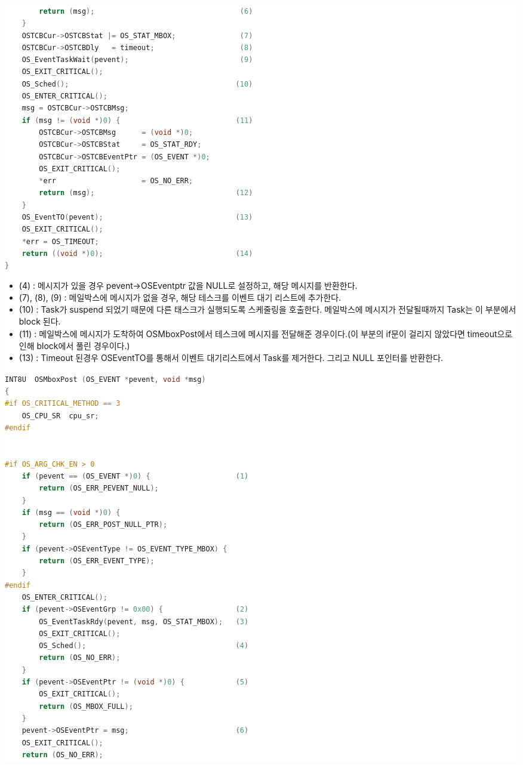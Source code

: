 ```c
        return (msg);                                  (6)
    }
    OSTCBCur->OSTCBStat |= OS_STAT_MBOX;               (7)
    OSTCBCur->OSTCBDly   = timeout;                    (8)
    OS_EventTaskWait(pevent);                          (9)
    OS_EXIT_CRITICAL();
    OS_Sched();                                       (10)
    OS_ENTER_CRITICAL();
    msg = OSTCBCur->OSTCBMsg;
    if (msg != (void *)0) {                           (11)
        OSTCBCur->OSTCBMsg      = (void *)0;
        OSTCBCur->OSTCBStat     = OS_STAT_RDY;
        OSTCBCur->OSTCBEventPtr = (OS_EVENT *)0;
        OS_EXIT_CRITICAL();
        *err                    = OS_NO_ERR;
        return (msg);                                 (12)
    }
    OS_EventTO(pevent);                               (13)
    OS_EXIT_CRITICAL();
    *err = OS_TIMEOUT;
    return ((void *)0);                               (14)
}
```

- (4) : 메시지가 있을 경우 pevent->OSEventptr 값을 NULL로 설정하고, 해당 메시지를 반환한다.
- (7), (8), (9) : 메일박스에 메시지가 없을 경우, 해당 테스크를 이벤트 대기 리스트에 추가한다.
- (10) : Task가 suspend 되었기 때문에 다른 태스크가 실행되도록 스케줄링을 호출한다. 메일박스에 메시지가 전달될때까지 Task는 이 부분에서 block 된다.
- (11) : 메일박스에 메시지가 도착하여 OSMboxPost에서 테스크에 메시지를 전달해준 경우이다.(이 부분의 if문이 걸리지 않았다면 timeout으로 인해 block에서 풀린 경우이다.)
- (13) : Timeout 된경우 OSEventTO를 통해서 이벤트 대기리스트에서 Task를 제거한다. 그리고 NULL 포인터를 반환한다.

```c
INT8U  OSMboxPost (OS_EVENT *pevent, void *msg)
{
#if OS_CRITICAL_METHOD == 3
    OS_CPU_SR  cpu_sr;
#endif


#if OS_ARG_CHK_EN > 0
    if (pevent == (OS_EVENT *)0) {                    (1)
        return (OS_ERR_PEVENT_NULL);
    }
    if (msg == (void *)0) {
        return (OS_ERR_POST_NULL_PTR);
    }
    if (pevent->OSEventType != OS_EVENT_TYPE_MBOX) {
        return (OS_ERR_EVENT_TYPE);
    }
#endif
    OS_ENTER_CRITICAL();
    if (pevent->OSEventGrp != 0x00) {                 (2)
        OS_EventTaskRdy(pevent, msg, OS_STAT_MBOX);   (3)
        OS_EXIT_CRITICAL();
        OS_Sched();                                   (4)
        return (OS_NO_ERR);
    }
    if (pevent->OSEventPtr != (void *)0) {            (5)
        OS_EXIT_CRITICAL();
        return (OS_MBOX_FULL);
    }
    pevent->OSEventPtr = msg;                         (6)
    OS_EXIT_CRITICAL();
    return (OS_NO_ERR);
```